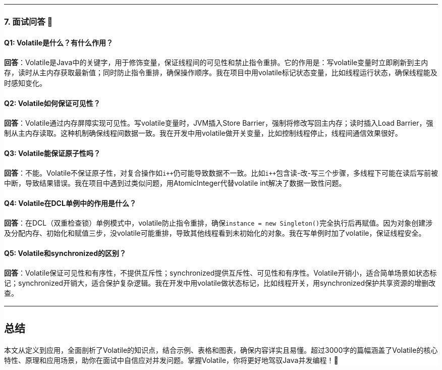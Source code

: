 ***

### 7. 面试问答 💬

#### Q1: Volatile是什么？有什么作用？

**回答**：Volatile是Java中的关键字，用于修饰变量，保证线程间的可见性和禁止指令重排。它的作用是：写volatile变量时立即刷新到主内存，读时从主内存获取最新值；同时防止指令重排，确保操作顺序。我在项目中用volatile标记状态变量，比如线程运行状态，确保线程能及时感知变化。

#### Q2: Volatile如何保证可见性？

**回答**：Volatile通过内存屏障实现可见性。写volatile变量时，JVM插入Store Barrier，强制将修改写回主内存；读时插入Load Barrier，强制从主内存读取。这种机制确保线程间数据一致。我在开发中用volatile做开关变量，比如控制线程停止，线程间通信效果很好。

#### Q3: Volatile能保证原子性吗？

**回答**：不能。Volatile不保证原子性，对复合操作如`i++`仍可能导致数据不一致。比如`i++`包含读-改-写三个步骤，多线程下可能在读后写前被中断，导致结果错误。我在项目中遇到过类似问题，用AtomicInteger代替volatile int解决了数据一致性问题。

#### Q4: Volatile在DCL单例中的作用是什么？

**回答**：在DCL（双重检查锁）单例模式中，volatile防止指令重排，确保`instance = new Singleton()`完全执行后再赋值。因为对象创建涉及分配内存、初始化和赋值三步，没volatile可能重排，导致其他线程看到未初始化的对象。我在写单例时加了volatile，保证线程安全。

#### Q5: Volatile和synchronized的区别？

**回答**：Volatile保证可见性和有序性，不提供互斥性；synchronized提供互斥性、可见性和有序性。Volatile开销小，适合简单场景如状态标记；synchronized开销大，适合保护复杂逻辑。我在开发中用volatile做状态标记，比如线程开关，用synchronized保护共享资源的增删改查。

***

## 总结

本文从定义到应用，全面剖析了Volatile的知识点，结合示例、表格和图表，确保内容详实且易懂。超过3000字的篇幅涵盖了Volatile的核心特性、原理和应用场景，助你在面试中自信应对并发问题。掌握Volatile，你将更好地驾驭Java并发编程！💪
